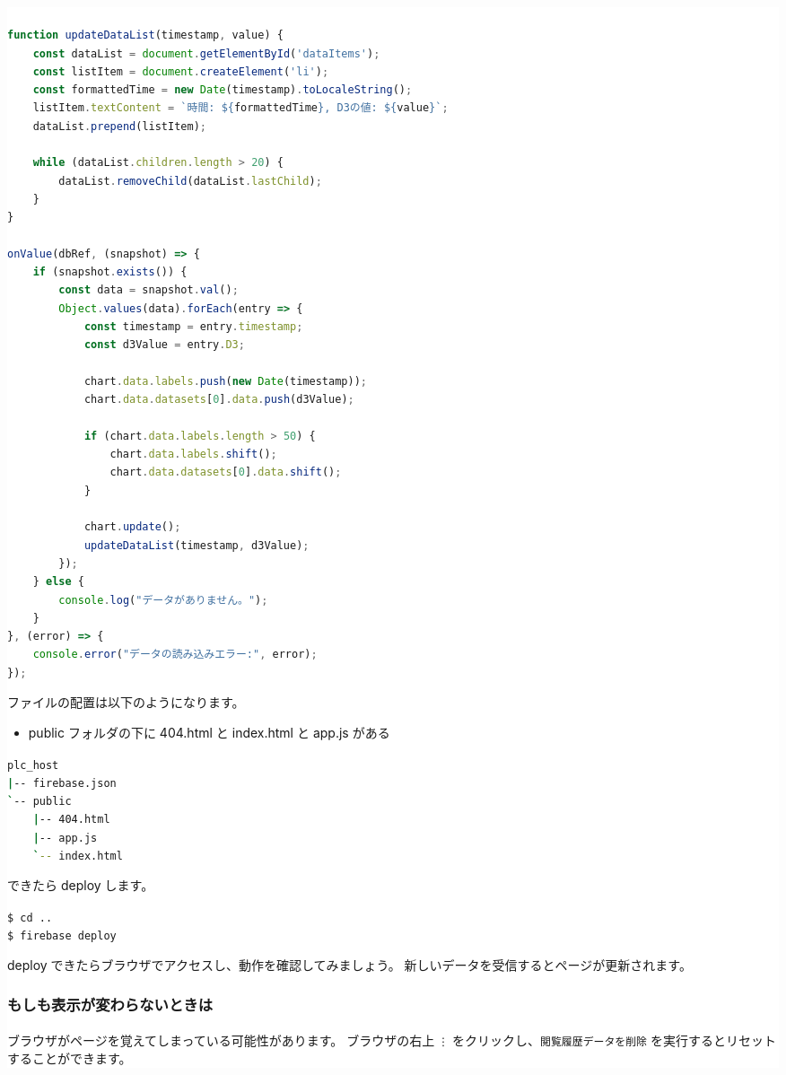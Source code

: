 ```javascript

function updateDataList(timestamp, value) {
    const dataList = document.getElementById('dataItems');
    const listItem = document.createElement('li');
    const formattedTime = new Date(timestamp).toLocaleString();
    listItem.textContent = `時間: ${formattedTime}, D3の値: ${value}`;
    dataList.prepend(listItem);

    while (dataList.children.length > 20) {
        dataList.removeChild(dataList.lastChild);
    }
}

onValue(dbRef, (snapshot) => {
    if (snapshot.exists()) {
        const data = snapshot.val();
        Object.values(data).forEach(entry => {
            const timestamp = entry.timestamp;
            const d3Value = entry.D3;

            chart.data.labels.push(new Date(timestamp));
            chart.data.datasets[0].data.push(d3Value);

            if (chart.data.labels.length > 50) {
                chart.data.labels.shift();
                chart.data.datasets[0].data.shift();
            }

            chart.update();
            updateDataList(timestamp, d3Value);
        });
    } else {
        console.log("データがありません。");
    }
}, (error) => {
    console.error("データの読み込みエラー:", error);
});
```

ファイルの配置は以下のようになります。
- public フォルダの下に 404.html と index.html と app.js がある

```sh
plc_host
|-- firebase.json
`-- public
    |-- 404.html
    |-- app.js
    `-- index.html
```    

できたら deploy します。

```sh
$ cd ..
$ firebase deploy
```

deploy できたらブラウザでアクセスし、動作を確認してみましょう。
新しいデータを受信するとページが更新されます。

### もしも表示が変わらないときは

ブラウザがページを覚えてしまっている可能性があります。
ブラウザの右上 `⋮` をクリックし、`閲覧履歴データを削除` を実行するとリセットすることができます。
